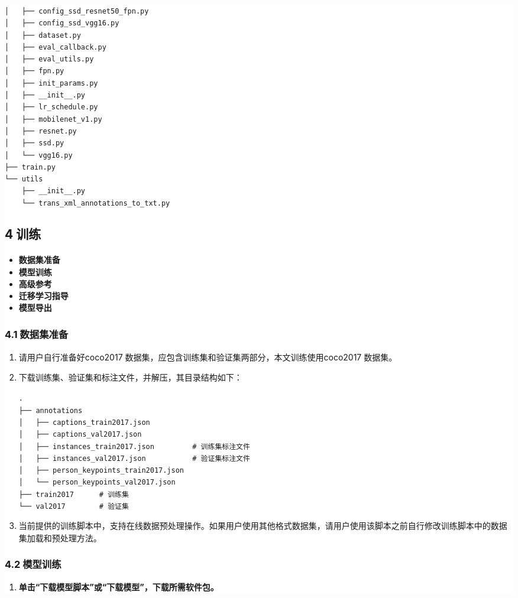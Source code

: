 ```
│   ├── config_ssd_resnet50_fpn.py
│   ├── config_ssd_vgg16.py
│   ├── dataset.py
│   ├── eval_callback.py
│   ├── eval_utils.py
│   ├── fpn.py
│   ├── init_params.py
│   ├── __init__.py
│   ├── lr_schedule.py
│   ├── mobilenet_v1.py
│   ├── resnet.py
│   ├── ssd.py
│   └── vgg16.py
├── train.py
└── utils
    ├── __init__.py
    └── trans_xml_annotations_to_txt.py
```

## 4 训练

-   **数据集准备**  
-   **模型训练**  
-   **高级参考**  
-   **迁移学习指导**
-   **模型导出**


### 4.1 数据集准备

1.  请用户自行准备好coco2017 数据集，应包含训练集和验证集两部分，本文训练使用coco2017 数据集。
2.  下载训练集、验证集和标注文件，并解压，其目录结构如下：

    ```
    .
    ├── annotations
    │   ├── captions_train2017.json
    │   ├── captions_val2017.json
    │   ├── instances_train2017.json         # 训练集标注文件
    │   ├── instances_val2017.json           # 验证集标注文件
    │   ├── person_keypoints_train2017.json
    │   └── person_keypoints_val2017.json
    ├── train2017      # 训练集
    └── val2017        # 验证集
    ```

3.  当前提供的训练脚本中，支持在线数据预处理操作。如果用户使用其他格式数据集，请用户使用该脚本之前自行修改训练脚本中的数据集加载和预处理方法。

### 4.2 模型训练

1. **单击“下载模型脚本”或“下载模型”，下载所需软件包。**

